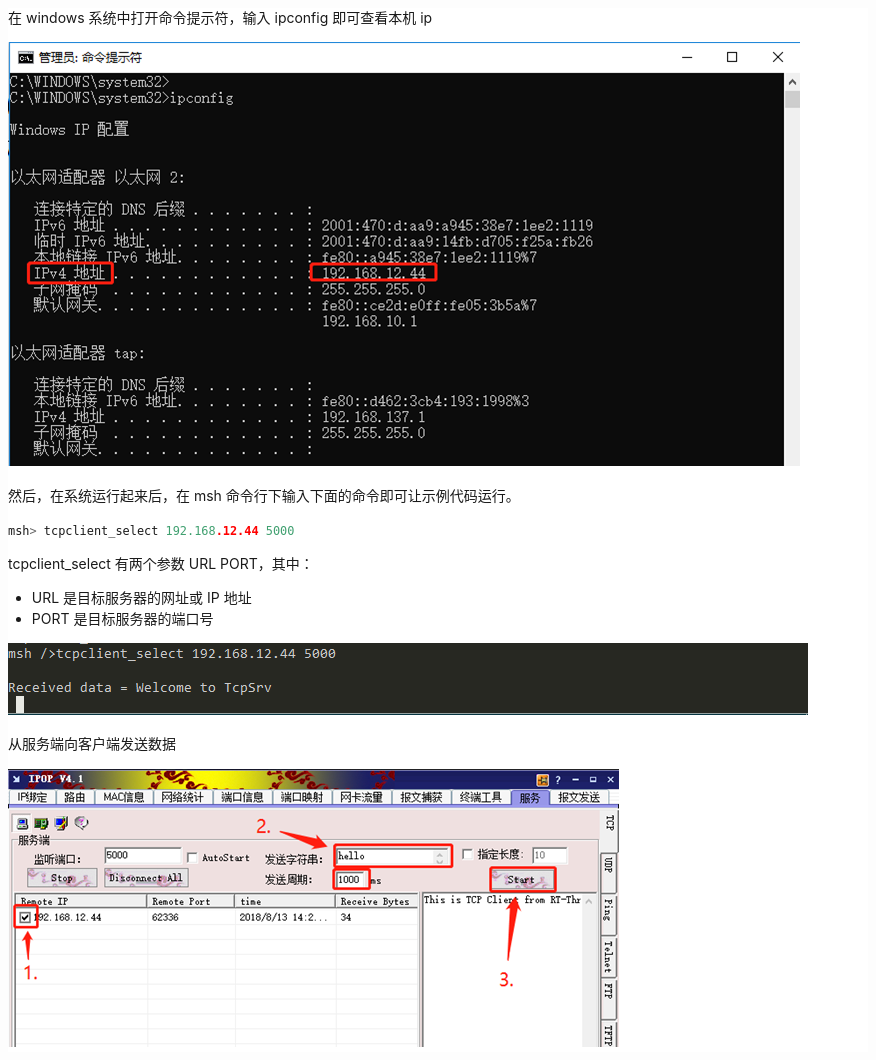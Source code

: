 在 windows 系统中打开命令提示符，输入 ipconfig 即可查看本机 ip

![查看 IP 地址](figures/ip.png)

然后，在系统运行起来后，在 msh 命令行下输入下面的命令即可让示例代码运行。

```c
msh> tcpclient_select 192.168.12.44 5000
```

tcpclient_select 有两个参数 URL PORT，其中：

* URL 是目标服务器的网址或 IP 地址
* PORT 是目标服务器的端口号

![连接到服务器](figures/tcpclient5.png)

从服务端向客户端发送数据

![发数据到客户端](figures/tcpclient2.png)
